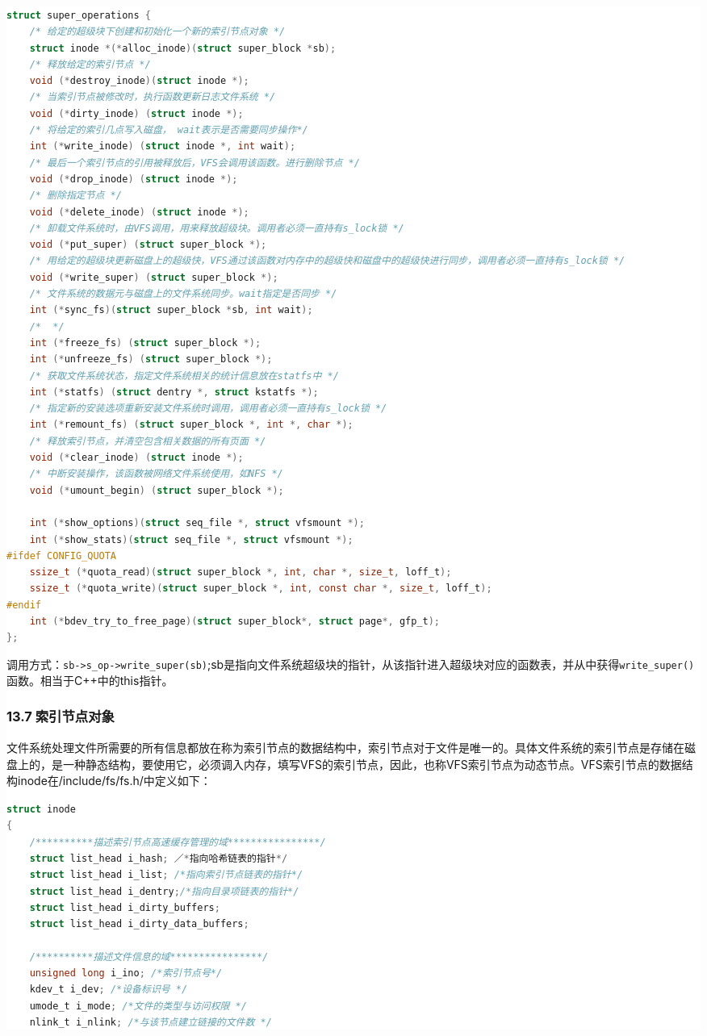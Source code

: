 ```c
struct super_operations {
    /* 给定的超级块下创建和初始化一个新的索引节点对象 */
   	struct inode *(*alloc_inode)(struct super_block *sb);
	/* 释放给定的索引节点 */
    void (*destroy_inode)(struct inode *);
    /* 当索引节点被修改时，执行函数更新日志文件系统 */
   	void (*dirty_inode) (struct inode *);
    /* 将给定的索引几点写入磁盘， wait表示是否需要同步操作*/
	int (*write_inode) (struct inode *, int wait);
    /* 最后一个索引节点的引用被释放后，VFS会调用该函数。进行删除节点 */
	void (*drop_inode) (struct inode *);
    /* 删除指定节点 */
	void (*delete_inode) (struct inode *);
	/* 卸载文件系统时，由VFS调用，用来释放超级块。调用者必须一直持有s_lock锁 */
    void (*put_super) (struct super_block *);
    /* 用给定的超级块更新磁盘上的超级快，VFS通过该函数对内存中的超级快和磁盘中的超级快进行同步，调用者必须一直持有s_lock锁 */
	void (*write_super) (struct super_block *);
    /* 文件系统的数据元与磁盘上的文件系统同步。wait指定是否同步 */
	int (*sync_fs)(struct super_block *sb, int wait);
    /*  */
	int (*freeze_fs) (struct super_block *);
	int (*unfreeze_fs) (struct super_block *);
    /* 获取文件系统状态，指定文件系统相关的统计信息放在statfs中 */
	int (*statfs) (struct dentry *, struct kstatfs *);
    /* 指定新的安装选项重新安装文件系统时调用，调用者必须一直持有s_lock锁 */
	int (*remount_fs) (struct super_block *, int *, char *);
    /* 释放索引节点，并清空包含相关数据的所有页面 */
	void (*clear_inode) (struct inode *);
    /* 中断安装操作，该函数被网络文件系统使用，如NFS */
	void (*umount_begin) (struct super_block *);
 
	int (*show_options)(struct seq_file *, struct vfsmount *);
	int (*show_stats)(struct seq_file *, struct vfsmount *);
#ifdef CONFIG_QUOTA
	ssize_t (*quota_read)(struct super_block *, int, char *, size_t, loff_t);
	ssize_t (*quota_write)(struct super_block *, int, const char *, size_t, loff_t);
#endif
	int (*bdev_try_to_free_page)(struct super_block*, struct page*, gfp_t);
};
```
调用方式：`sb->s_op->write_super(sb)`;sb是指向文件系统超级块的指针，从该指针进入超级块对应的函数表，并从中获得`write_super()`函数。相当于C++中的this指针。


### 13.7 索引节点对象

文件系统处理文件所需要的所有信息都放在称为索引节点的数据结构中，索引节点对于文件是唯一的。具体文件系统的索引节点是存储在磁盘上的，是一种静态结构，要使用它，必须调入内存，填写VFS的索引节点，因此，也称VFS索引节点为动态节点。VFS索引节点的数据结构inode在/include/fs/fs.h/中定义如下：

```c
struct inode
{
    /**********描述索引节点高速缓存管理的域****************/
    struct list_head i_hash; ／*指向哈希链表的指针*/
    struct list_head i_list; /*指向索引节点链表的指针*/
    struct list_head i_dentry;/*指向目录项链表的指针*/
    struct list_head i_dirty_buffers;
    struct list_head i_dirty_data_buffers;
    
    /**********描述文件信息的域****************/
    unsigned long i_ino; /*索引节点号*/
    kdev_t i_dev; /*设备标识号 */
    umode_t i_mode; /*文件的类型与访问权限 */
    nlink_t i_nlink; /*与该节点建立链接的文件数 */
```
